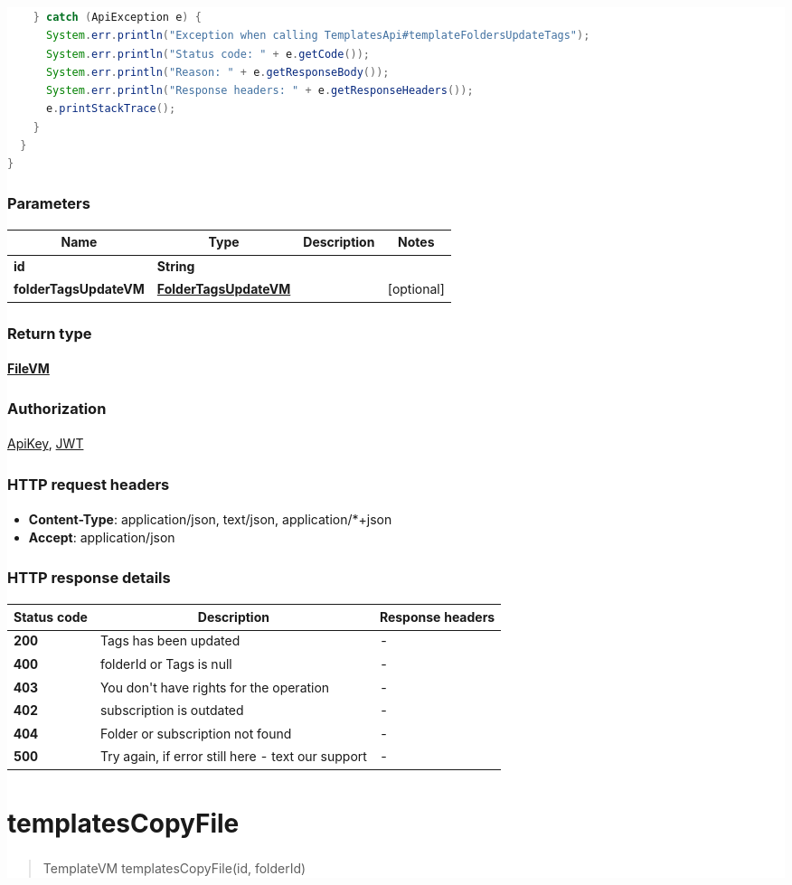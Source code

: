 ```java
    } catch (ApiException e) {
      System.err.println("Exception when calling TemplatesApi#templateFoldersUpdateTags");
      System.err.println("Status code: " + e.getCode());
      System.err.println("Reason: " + e.getResponseBody());
      System.err.println("Response headers: " + e.getResponseHeaders());
      e.printStackTrace();
    }
  }
}
```

### Parameters

| Name | Type | Description  | Notes |
|------------- | ------------- | ------------- | -------------|
| **id** | **String**|  | |
| **folderTagsUpdateVM** | [**FolderTagsUpdateVM**](FolderTagsUpdateVM.md)|  | [optional] |

### Return type

[**FileVM**](FileVM.md)

### Authorization

[ApiKey](../README.md#ApiKey), [JWT](../README.md#JWT)

### HTTP request headers

 - **Content-Type**: application/json, text/json, application/*+json
 - **Accept**: application/json

### HTTP response details
| Status code | Description | Response headers |
|-------------|-------------|------------------|
| **200** | Tags has been updated |  -  |
| **400** | folderId or Tags is null |  -  |
| **403** | You don&#39;t have rights for the operation |  -  |
| **402** | subscription is outdated |  -  |
| **404** | Folder or subscription not found |  -  |
| **500** | Try again, if error still here - text our support |  -  |

<a id="templatesCopyFile"></a>
# **templatesCopyFile**
> TemplateVM templatesCopyFile(id, folderId)
